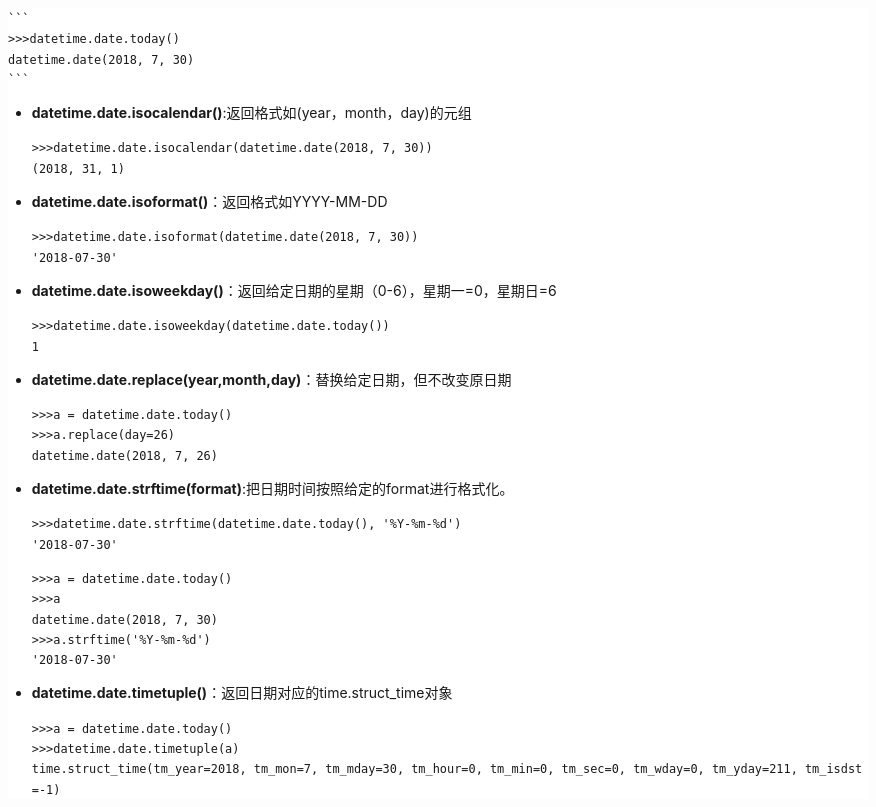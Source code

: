     ```
    >>>datetime.date.today()
    datetime.date(2018, 7, 30)
    ```

  - **datetime.date.isocalendar\(\)**:返回格式如\(year，month，day\)的元组

    ```
    >>>datetime.date.isocalendar(datetime.date(2018, 7, 30))
    (2018, 31, 1)
    ```

  - **datetime.date.isoformat\(\)**：返回格式如YYYY-MM-DD

    ```
    >>>datetime.date.isoformat(datetime.date(2018, 7, 30))
    '2018-07-30'
    ```

  - **datetime.date.isoweekday\(\)**：返回给定日期的星期（0-6），星期一=0，星期日=6

    ```
    >>>datetime.date.isoweekday(datetime.date.today())
    1
    ```

  - **datetime.date.replace\(year,month,day\)**：替换给定日期，但不改变原日期

    ```
    >>>a = datetime.date.today()
    >>>a.replace(day=26)
    datetime.date(2018, 7, 26)
    ```

  - **datetime.date.strftime\(format\)**:把日期时间按照给定的format进行格式化。

    ```
    >>>datetime.date.strftime(datetime.date.today(), '%Y-%m-%d')
    '2018-07-30'
    ```

    ```
    >>>a = datetime.date.today()
    >>>a
    datetime.date(2018, 7, 30)
    >>>a.strftime('%Y-%m-%d')
    '2018-07-30'
    ```

  - **datetime.date.timetuple\(\)**：返回日期对应的time.struct\_time对象

    ```
    >>>a = datetime.date.today()
    >>>datetime.date.timetuple(a)
    time.struct_time(tm_year=2018, tm_mon=7, tm_mday=30, tm_hour=0, tm_min=0, tm_sec=0, tm_wday=0, tm_yday=211, tm_isdst=-1)
    ```
